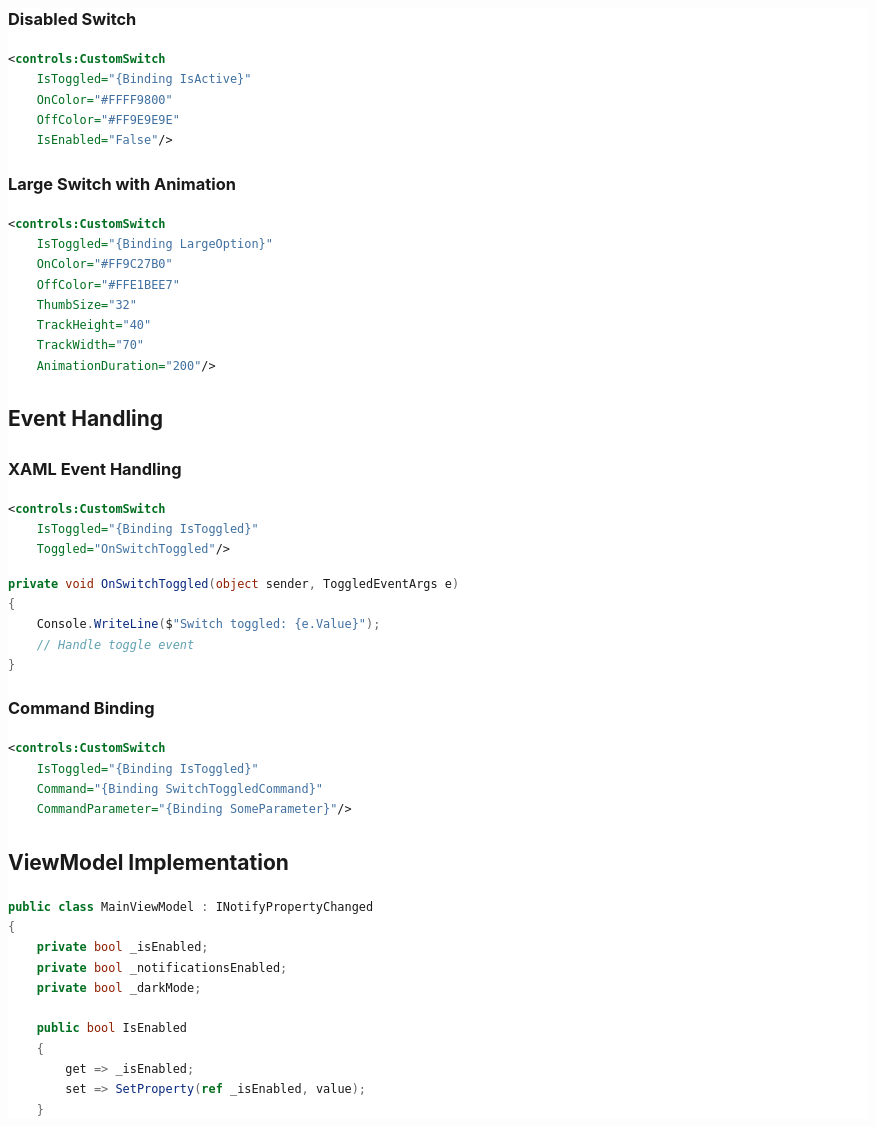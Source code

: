 ### Disabled Switch

```xml
<controls:CustomSwitch 
    IsToggled="{Binding IsActive}"
    OnColor="#FFFF9800"
    OffColor="#FF9E9E9E"
    IsEnabled="False"/>
```

### Large Switch with Animation

```xml
<controls:CustomSwitch 
    IsToggled="{Binding LargeOption}"
    OnColor="#FF9C27B0"
    OffColor="#FFE1BEE7"
    ThumbSize="32"
    TrackHeight="40"
    TrackWidth="70"
    AnimationDuration="200"/>
```

Event Handling
--------------

### XAML Event Handling

```xml
<controls:CustomSwitch 
    IsToggled="{Binding IsToggled}"
    Toggled="OnSwitchToggled"/>
```

```csharp
private void OnSwitchToggled(object sender, ToggledEventArgs e)
{
    Console.WriteLine($"Switch toggled: {e.Value}");
    // Handle toggle event
}
```

### Command Binding

```xml
<controls:CustomSwitch 
    IsToggled="{Binding IsToggled}"
    Command="{Binding SwitchToggledCommand}"
    CommandParameter="{Binding SomeParameter}"/>
```

ViewModel Implementation
------------------------

```csharp
public class MainViewModel : INotifyPropertyChanged
{
    private bool _isEnabled;
    private bool _notificationsEnabled;
    private bool _darkMode;

    public bool IsEnabled
    {
        get => _isEnabled;
        set => SetProperty(ref _isEnabled, value);
    }

```